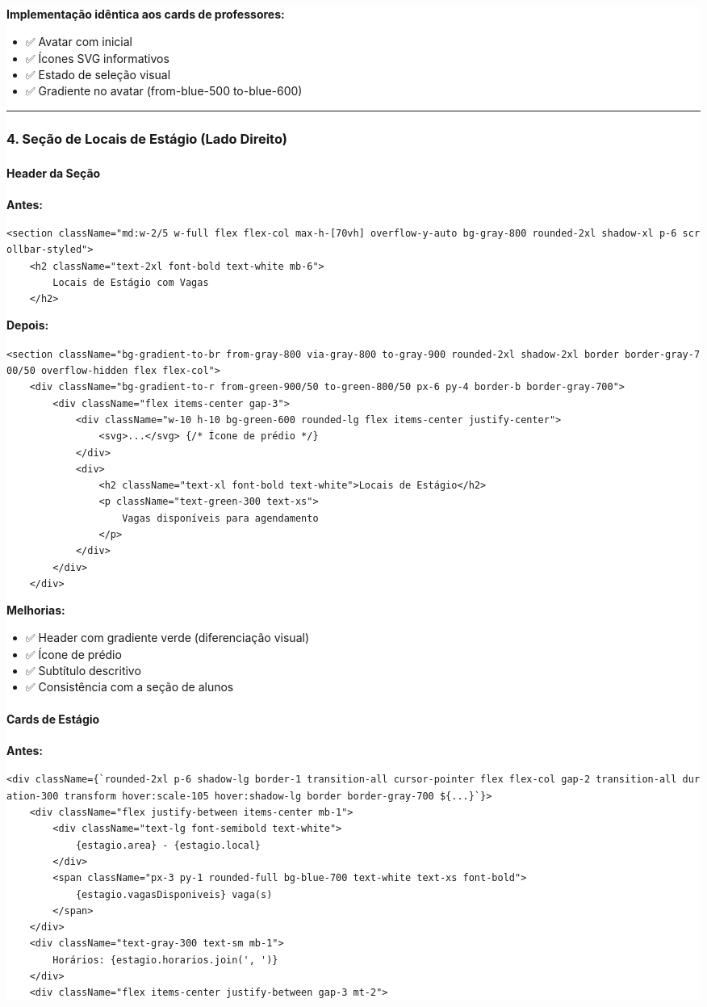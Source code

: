 **Implementação idêntica aos cards de professores:**
- ✅ Avatar com inicial
- ✅ Ícones SVG informativos
- ✅ Estado de seleção visual
- ✅ Gradiente no avatar (from-blue-500 to-blue-600)

---

### 4. **Seção de Locais de Estágio (Lado Direito)**

#### Header da Seção

**Antes:**
```tsx
<section className="md:w-2/5 w-full flex flex-col max-h-[70vh] overflow-y-auto bg-gray-800 rounded-2xl shadow-xl p-6 scrollbar-styled">
    <h2 className="text-2xl font-bold text-white mb-6">
        Locais de Estágio com Vagas
    </h2>
```

**Depois:**
```tsx
<section className="bg-gradient-to-br from-gray-800 via-gray-800 to-gray-900 rounded-2xl shadow-2xl border border-gray-700/50 overflow-hidden flex flex-col">
    <div className="bg-gradient-to-r from-green-900/50 to-green-800/50 px-6 py-4 border-b border-gray-700">
        <div className="flex items-center gap-3">
            <div className="w-10 h-10 bg-green-600 rounded-lg flex items-center justify-center">
                <svg>...</svg> {/* Ícone de prédio */}
            </div>
            <div>
                <h2 className="text-xl font-bold text-white">Locais de Estágio</h2>
                <p className="text-green-300 text-xs">
                    Vagas disponíveis para agendamento
                </p>
            </div>
        </div>
    </div>
```

**Melhorias:**
- ✅ Header com gradiente verde (diferenciação visual)
- ✅ Ícone de prédio
- ✅ Subtítulo descritivo
- ✅ Consistência com a seção de alunos

#### Cards de Estágio

**Antes:**
```tsx
<div className={`rounded-2xl p-6 shadow-lg border-1 transition-all cursor-pointer flex flex-col gap-2 transition-all duration-300 transform hover:scale-105 hover:shadow-lg border border-gray-700 ${...}`}>
    <div className="flex justify-between items-center mb-1">
        <div className="text-lg font-semibold text-white">
            {estagio.area} - {estagio.local}
        </div>
        <span className="px-3 py-1 rounded-full bg-blue-700 text-white text-xs font-bold">
            {estagio.vagasDisponiveis} vaga(s)
        </span>
    </div>
    <div className="text-gray-300 text-sm mb-1">
        Horários: {estagio.horarios.join(', ')}
    </div>
    <div className="flex items-center justify-between gap-3 mt-2">
```